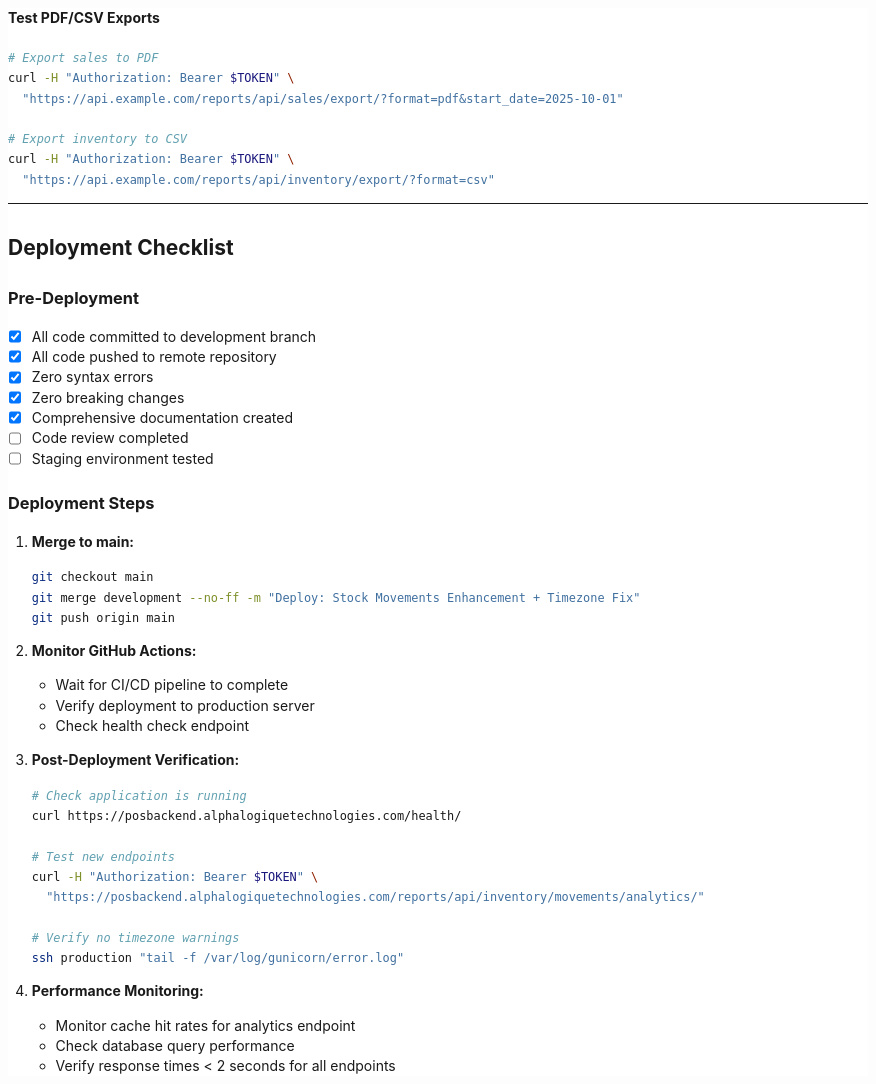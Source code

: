 #### Test PDF/CSV Exports
```bash
# Export sales to PDF
curl -H "Authorization: Bearer $TOKEN" \
  "https://api.example.com/reports/api/sales/export/?format=pdf&start_date=2025-10-01"

# Export inventory to CSV
curl -H "Authorization: Bearer $TOKEN" \
  "https://api.example.com/reports/api/inventory/export/?format=csv"
```

---

## Deployment Checklist

### Pre-Deployment
- [x] All code committed to development branch
- [x] All code pushed to remote repository
- [x] Zero syntax errors
- [x] Zero breaking changes
- [x] Comprehensive documentation created
- [ ] Code review completed
- [ ] Staging environment tested

### Deployment Steps
1. **Merge to main:**
   ```bash
   git checkout main
   git merge development --no-ff -m "Deploy: Stock Movements Enhancement + Timezone Fix"
   git push origin main
   ```

2. **Monitor GitHub Actions:**
   - Wait for CI/CD pipeline to complete
   - Verify deployment to production server
   - Check health check endpoint

3. **Post-Deployment Verification:**
   ```bash
   # Check application is running
   curl https://posbackend.alphalogiquetechnologies.com/health/
   
   # Test new endpoints
   curl -H "Authorization: Bearer $TOKEN" \
     "https://posbackend.alphalogiquetechnologies.com/reports/api/inventory/movements/analytics/"
   
   # Verify no timezone warnings
   ssh production "tail -f /var/log/gunicorn/error.log"
   ```

4. **Performance Monitoring:**
   - Monitor cache hit rates for analytics endpoint
   - Check database query performance
   - Verify response times < 2 seconds for all endpoints
